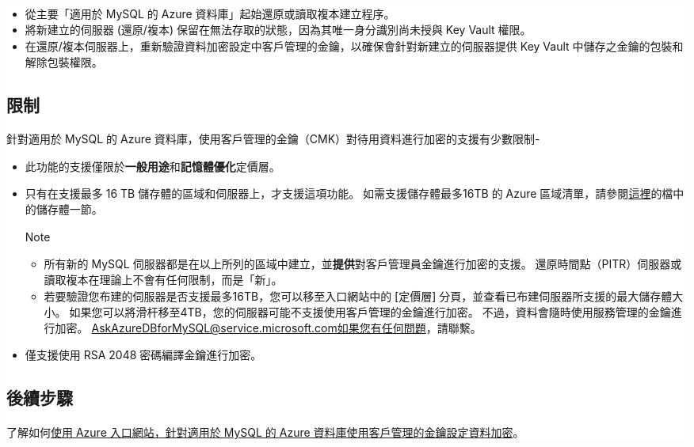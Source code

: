 * 從主要「適用於 MySQL 的 Azure 資料庫」起始還原或讀取複本建立程序。
* 將新建立的伺服器 (還原/複本) 保留在無法存取的狀態，因為其唯一身分識別尚未授與 Key Vault 權限。
* 在還原/複本伺服器上，重新驗證資料加密設定中客戶管理的金鑰，以確保會針對新建立的伺服器提供 Key Vault 中儲存之金鑰的包裝和解除包裝權限。

## <a name="limitations"></a>限制

針對適用於 MySQL 的 Azure 資料庫，使用客戶管理的金鑰（CMK）對待用資料進行加密的支援有少數限制-

* 此功能的支援僅限於**一般用途**和**記憶體優化**定價層。
* 只有在支援最多 16 TB 儲存體的區域和伺服器上，才支援這項功能。 如需支援儲存體最多16TB 的 Azure 區域清單，請參閱[這裡](concepts-pricing-tiers.md#storage)的檔中的儲存體一節。

    > [!NOTE]
    > - 所有新的 MySQL 伺服器都是在以上所列的區域中建立，並**提供**對客戶管理員金鑰進行加密的支援。 還原時間點（PITR）伺服器或讀取複本在理論上不會有任何限制，而是「新」。
    > - 若要驗證您布建的伺服器是否支援最多16TB，您可以移至入口網站中的 [定價層] 分頁，並查看已布建伺服器所支援的最大儲存體大小。 如果您可以將滑杆移至4TB，您的伺服器可能不支援使用客戶管理的金鑰進行加密。 不過，資料會隨時使用服務管理的金鑰進行加密。 AskAzureDBforMySQL@service.microsoft.com如果您有任何問題，請聯繫。

* 僅支援使用 RSA 2048 密碼編譯金鑰進行加密。

## <a name="next-steps"></a>後續步驟

了解如何[使用 Azure 入口網站，針對適用於 MySQL 的 Azure 資料庫使用客戶管理的金鑰設定資料加密](howto-data-encryption-portal.md)。
